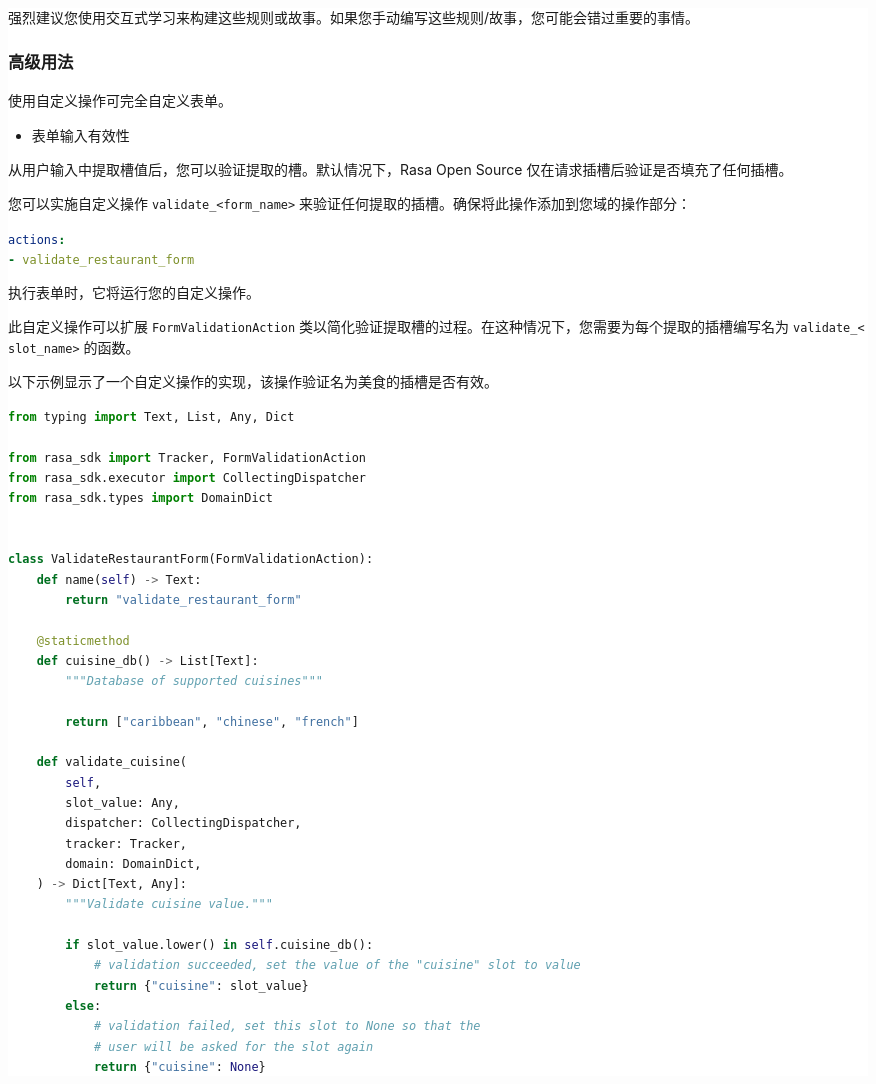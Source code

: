 强烈建议您使用交互式学习来构建这些规则或故事。如果您手动编写这些规则/故事，您可能会错过重要的事情。

### 高级用法

使用自定义操作可完全自定义表单。

- 表单输入有效性

从用户输入中提取槽值后，您可以验证提取的槽。默认情况下，Rasa Open Source 仅在请求插槽后验证是否填充了任何插槽。

您可以实施自定义操作 `validate_<form_name>` 来验证任何提取的插槽。确保将此操作添加到您域的操作部分：

```yml
actions:
- validate_restaurant_form
```

执行表单时，它将运行您的自定义操作。

此自定义操作可以扩展 `FormValidationAction` 类以简化验证提取槽的过程。在这种情况下，您需要为每个提取的插槽编写名为 `validate_<slot_name>` 的函数。

以下示例显示了一个自定义操作的实现，该操作验证名为美食的插槽是否有效。

```python
from typing import Text, List, Any, Dict

from rasa_sdk import Tracker, FormValidationAction
from rasa_sdk.executor import CollectingDispatcher
from rasa_sdk.types import DomainDict


class ValidateRestaurantForm(FormValidationAction):
    def name(self) -> Text:
        return "validate_restaurant_form"

    @staticmethod
    def cuisine_db() -> List[Text]:
        """Database of supported cuisines"""

        return ["caribbean", "chinese", "french"]

    def validate_cuisine(
        self,
        slot_value: Any,
        dispatcher: CollectingDispatcher,
        tracker: Tracker,
        domain: DomainDict,
    ) -> Dict[Text, Any]:
        """Validate cuisine value."""

        if slot_value.lower() in self.cuisine_db():
            # validation succeeded, set the value of the "cuisine" slot to value
            return {"cuisine": slot_value}
        else:
            # validation failed, set this slot to None so that the
            # user will be asked for the slot again
            return {"cuisine": None}
```

